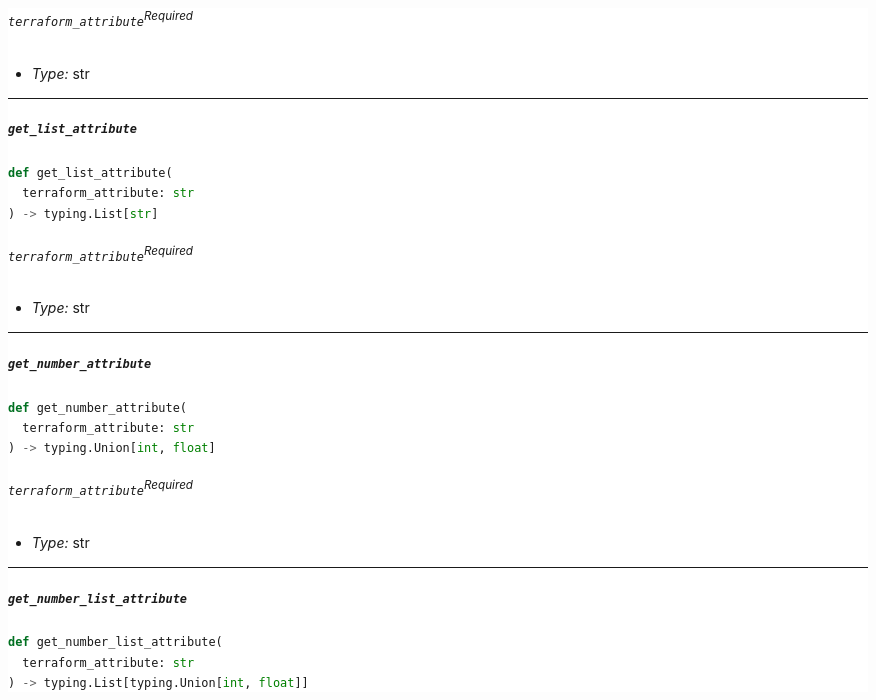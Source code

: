 ###### `terraform_attribute`<sup>Required</sup> <a name="terraform_attribute" id="@cdktf/provider-upcloud.dataUpcloudHosts.DataUpcloudHostsHostsOutputReference.getBooleanMapAttribute.parameter.terraformAttribute"></a>

- *Type:* str

---

##### `get_list_attribute` <a name="get_list_attribute" id="@cdktf/provider-upcloud.dataUpcloudHosts.DataUpcloudHostsHostsOutputReference.getListAttribute"></a>

```python
def get_list_attribute(
  terraform_attribute: str
) -> typing.List[str]
```

###### `terraform_attribute`<sup>Required</sup> <a name="terraform_attribute" id="@cdktf/provider-upcloud.dataUpcloudHosts.DataUpcloudHostsHostsOutputReference.getListAttribute.parameter.terraformAttribute"></a>

- *Type:* str

---

##### `get_number_attribute` <a name="get_number_attribute" id="@cdktf/provider-upcloud.dataUpcloudHosts.DataUpcloudHostsHostsOutputReference.getNumberAttribute"></a>

```python
def get_number_attribute(
  terraform_attribute: str
) -> typing.Union[int, float]
```

###### `terraform_attribute`<sup>Required</sup> <a name="terraform_attribute" id="@cdktf/provider-upcloud.dataUpcloudHosts.DataUpcloudHostsHostsOutputReference.getNumberAttribute.parameter.terraformAttribute"></a>

- *Type:* str

---

##### `get_number_list_attribute` <a name="get_number_list_attribute" id="@cdktf/provider-upcloud.dataUpcloudHosts.DataUpcloudHostsHostsOutputReference.getNumberListAttribute"></a>

```python
def get_number_list_attribute(
  terraform_attribute: str
) -> typing.List[typing.Union[int, float]]
```
